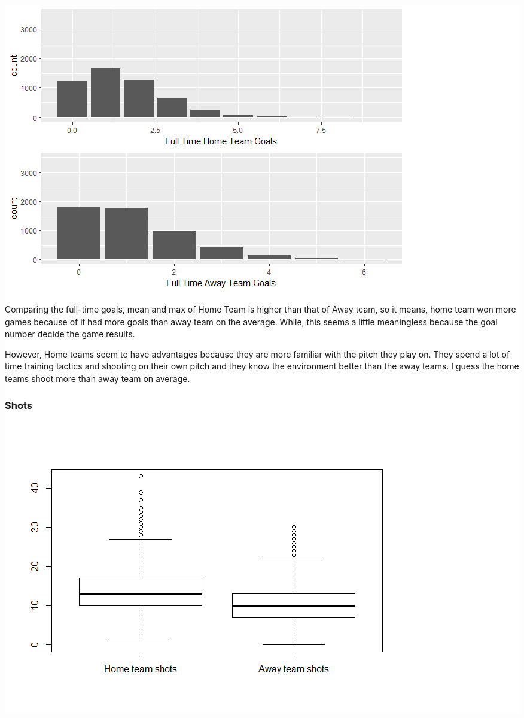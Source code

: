 ![](Premier_League_Football_Exploration_files/figure-markdown_strict/unnamed-chunk-11-1.png)

Comparing the full-time goals, mean and max of Home Team is higher than
that of Away team, so it means, home team won more games because of it
had more goals than away team on the average. While, this seems a little
meaningless because the goal number decide the game results.

However, Home teams seem to have advantages because they are more
familiar with the pitch they play on. They spend a lot of time training
tactics and shooting on their own pitch and they know the environment
better than the away teams. I guess the home teams shoot more than away
team on average.

### Shots

![](Premier_League_Football_Exploration_files/figure-markdown_strict/unnamed-chunk-12-1.png)